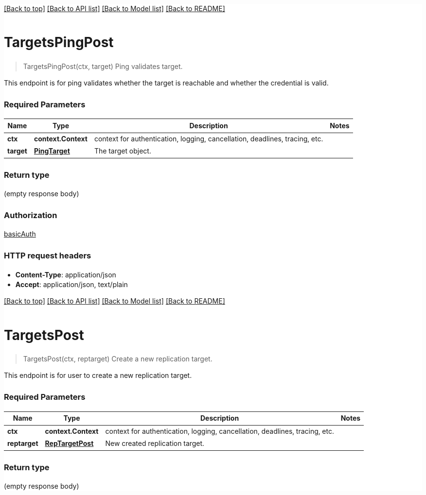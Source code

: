 [[Back to top]](#) [[Back to API list]](../README.md#documentation-for-api-endpoints) [[Back to Model list]](../README.md#documentation-for-models) [[Back to README]](../README.md)

# **TargetsPingPost**
> TargetsPingPost(ctx, target)
Ping validates target.

This endpoint is for ping validates whether the target is reachable and whether the credential is valid. 

### Required Parameters

Name | Type | Description  | Notes
------------- | ------------- | ------------- | -------------
 **ctx** | **context.Context** | context for authentication, logging, cancellation, deadlines, tracing, etc.
  **target** | [**PingTarget**](PingTarget.md)| The target object. | 

### Return type

 (empty response body)

### Authorization

[basicAuth](../README.md#basicAuth)

### HTTP request headers

 - **Content-Type**: application/json
 - **Accept**: application/json, text/plain

[[Back to top]](#) [[Back to API list]](../README.md#documentation-for-api-endpoints) [[Back to Model list]](../README.md#documentation-for-models) [[Back to README]](../README.md)

# **TargetsPost**
> TargetsPost(ctx, reptarget)
Create a new replication target.

This endpoint is for user to create a new replication target. 

### Required Parameters

Name | Type | Description  | Notes
------------- | ------------- | ------------- | -------------
 **ctx** | **context.Context** | context for authentication, logging, cancellation, deadlines, tracing, etc.
  **reptarget** | [**RepTargetPost**](RepTargetPost.md)| New created replication target. | 

### Return type

 (empty response body)
